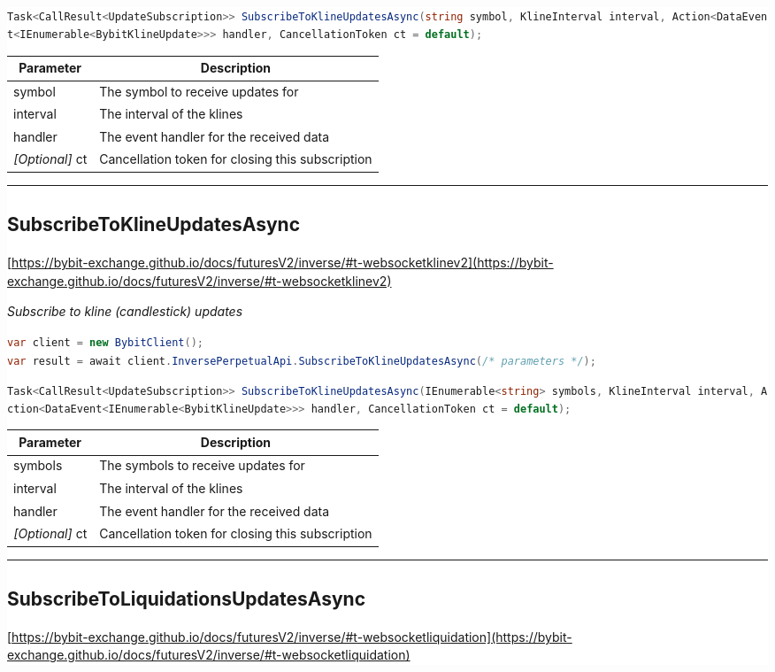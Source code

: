 ```csharp  
Task<CallResult<UpdateSubscription>> SubscribeToKlineUpdatesAsync(string symbol, KlineInterval interval, Action<DataEvent<IEnumerable<BybitKlineUpdate>>> handler, CancellationToken ct = default);  
```  

|Parameter|Description|
|---|---|
|symbol|The symbol to receive updates for|
|interval|The interval of the klines|
|handler|The event handler for the received data|
|_[Optional]_ ct|Cancellation token for closing this subscription|

</p>

***

## SubscribeToKlineUpdatesAsync  

[https://bybit-exchange.github.io/docs/futuresV2/inverse/#t-websocketklinev2](https://bybit-exchange.github.io/docs/futuresV2/inverse/#t-websocketklinev2)  
<p>

*Subscribe to kline (candlestick) updates*  

```csharp  
var client = new BybitClient();  
var result = await client.InversePerpetualApi.SubscribeToKlineUpdatesAsync(/* parameters */);  
```  

```csharp  
Task<CallResult<UpdateSubscription>> SubscribeToKlineUpdatesAsync(IEnumerable<string> symbols, KlineInterval interval, Action<DataEvent<IEnumerable<BybitKlineUpdate>>> handler, CancellationToken ct = default);  
```  

|Parameter|Description|
|---|---|
|symbols|The symbols to receive updates for|
|interval|The interval of the klines|
|handler|The event handler for the received data|
|_[Optional]_ ct|Cancellation token for closing this subscription|

</p>

***

## SubscribeToLiquidationsUpdatesAsync  

[https://bybit-exchange.github.io/docs/futuresV2/inverse/#t-websocketliquidation](https://bybit-exchange.github.io/docs/futuresV2/inverse/#t-websocketliquidation)  
<p>
